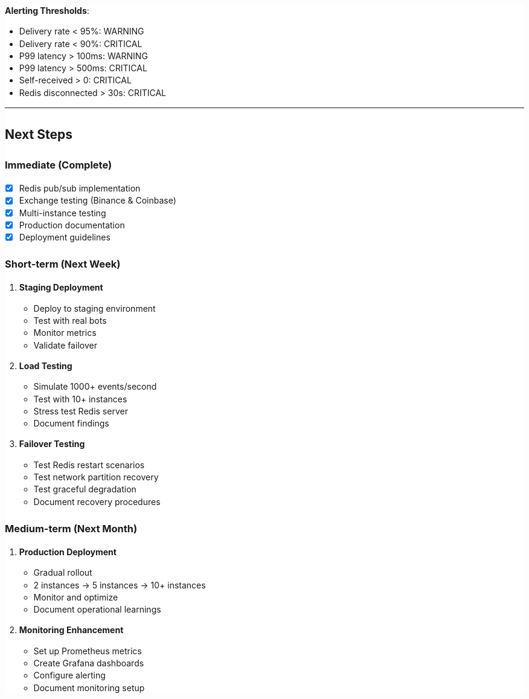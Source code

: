 **Alerting Thresholds**:
- Delivery rate < 95%: WARNING
- Delivery rate < 90%: CRITICAL
- P99 latency > 100ms: WARNING
- P99 latency > 500ms: CRITICAL
- Self-received > 0: CRITICAL
- Redis disconnected > 30s: CRITICAL

---

## Next Steps

### Immediate (Complete)

- [x] Redis pub/sub implementation
- [x] Exchange testing (Binance & Coinbase)
- [x] Multi-instance testing
- [x] Production documentation
- [x] Deployment guidelines

### Short-term (Next Week)

1. **Staging Deployment**
   - Deploy to staging environment
   - Test with real bots
   - Monitor metrics
   - Validate failover

2. **Load Testing**
   - Simulate 1000+ events/second
   - Test with 10+ instances
   - Stress test Redis server
   - Document findings

3. **Failover Testing**
   - Test Redis restart scenarios
   - Test network partition recovery
   - Test graceful degradation
   - Document recovery procedures

### Medium-term (Next Month)

1. **Production Deployment**
   - Gradual rollout
   - 2 instances → 5 instances → 10+ instances
   - Monitor and optimize
   - Document operational learnings

2. **Monitoring Enhancement**
   - Set up Prometheus metrics
   - Create Grafana dashboards
   - Configure alerting
   - Document monitoring setup
